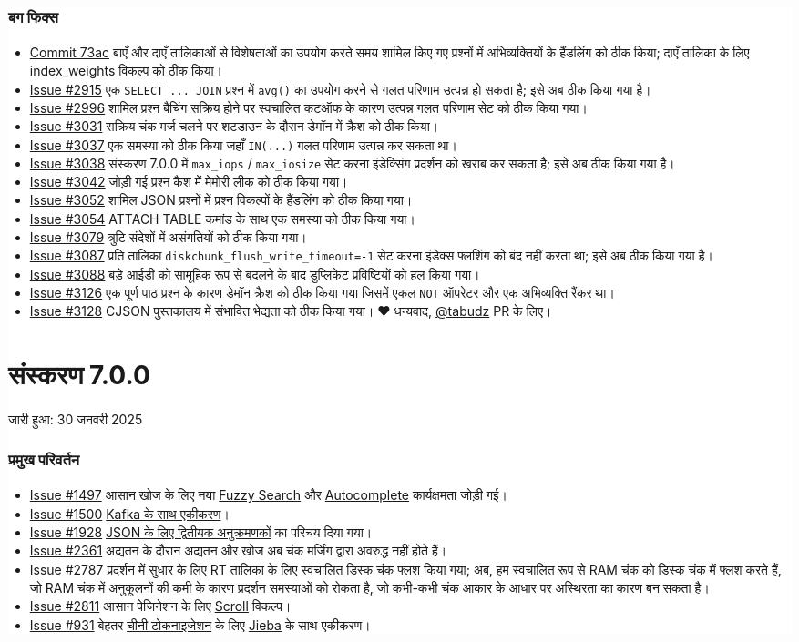 ### बग फिक्स
* [Commit 73ac](https://github.com/manticoresoftware/manticoresearch/commit/73ac22f358a7a0e734b332c3943c86e6294c06c3) बाएँ और दाएँ तालिकाओं से विशेषताओं का उपयोग करते समय शामिल किए गए प्रश्नों में अभिव्यक्तियों के हैंडलिंग को ठीक किया; दाएँ तालिका के लिए index_weights विकल्प को ठीक किया।
* [Issue #2915](https://github.com/manticoresoftware/manticoresearch/issues/2915) एक `SELECT ... JOIN` प्रश्न में `avg()` का उपयोग करने से गलत परिणाम उत्पन्न हो सकता है; इसे अब ठीक किया गया है।
* [Issue #2996](https://github.com/manticoresoftware/manticoresearch/issues/2996) शामिल प्रश्न बैचिंग सक्रिय होने पर स्वचालित कटऑफ के कारण उत्पन्न गलत परिणाम सेट को ठीक किया गया।
* [Issue #3031](https://github.com/manticoresoftware/manticoresearch/issues/3031) सक्रिय चंक मर्ज चलने पर शटडाउन के दौरान डेमॉन में क्रैश को ठीक किया।
* [Issue #3037](http://github.com/manticoresoftware/manticoresearch/issues/3037) एक समस्या को ठीक किया जहाँ `IN(...)` गलत परिणाम उत्पन्न कर सकता था।
* [Issue #3038](https://github.com/manticoresoftware/manticoresearch/issues/3038) संस्करण 7.0.0 में `max_iops` / `max_iosize` सेट करना इंडेक्सिंग प्रदर्शन को खराब कर सकता है; इसे अब ठीक किया गया है।
* [Issue #3042](https://github.com/manticoresoftware/manticoresearch/issues/3042) जोड़ी गई प्रश्न कैश में मेमोरी लीक को ठीक किया गया।
* [Issue #3052](https://github.com/manticoresoftware/manticoresearch/issues/3052) शामिल JSON प्रश्नों में प्रश्न विकल्पों के हैंडलिंग को ठीक किया गया।
* [Issue #3054](https://github.com/manticoresoftware/manticoresearch/issues/3054) ATTACH TABLE कमांड के साथ एक समस्या को ठीक किया गया।
* [Issue #3079](https://github.com/manticoresoftware/manticoresearch/issues/3079) त्रुटि संदेशों में असंगतियों को ठीक किया गया।
* [Issue #3087](https://github.com/manticoresoftware/manticoresearch/issues/3087) प्रति तालिका `diskchunk_flush_write_timeout=-1` सेट करना इंडेक्स फ्लशिंग को बंद नहीं करता था; इसे अब ठीक किया गया है।
* [Issue #3088](https://github.com/manticoresoftware/manticoresearch/issues/3088) बड़े आईडी को सामूहिक रूप से बदलने के बाद डुप्लिकेट प्रविष्टियों को हल किया गया।
* [Issue #3126](https://github.com/manticoresoftware/manticoresearch/issues/3126) एक पूर्ण पाठ प्रश्न के कारण डेमॉन क्रैश को ठीक किया गया जिसमें एकल `NOT` ऑपरेटर और एक अभिव्यक्ति रैंकर था।
* [Issue #3128](https://github.com/manticoresoftware/manticoresearch/pull/3128) CJSON पुस्तकालय में संभावित भेद्यता को ठीक किया गया। ❤️ धन्यवाद, [@tabudz](https://github.com/tabudz) PR के लिए।

# संस्करण 7.0.0
जारी हुआ: 30 जनवरी 2025

### प्रमुख परिवर्तन
* [Issue #1497](https://github.com/manticoresoftware/manticoresearch/issues/1497) आसान खोज के लिए नया [Fuzzy Search](../Searching/Spell_correction.md#Fuzzy-Search) और [Autocomplete](../Searching/Autocomplete.md#CALL-AUTOCOMPLETE) कार्यक्षमता जोड़ी गई।
* [Issue #1500](https://github.com/manticoresoftware/manticoresearch/issues/1500) [Kafka के साथ एकीकरण](../Integration/Kafka.md#Syncing-from-Kafka)।
* [Issue #1928](https://github.com/manticoresoftware/manticoresearch/issues/1928) [JSON के लिए द्वितीयक अनुक्रमणकों](../Creating_a_table/Local_tables/Plain_and_real-time_table_settings.md#json_secondary_indexes) का परिचय दिया गया।
* [Issue #2361](https://github.com/manticoresoftware/manticoresearch/issues/2361) अद्यतन के दौरान अद्यतन और खोज अब चंक मर्जिंग द्वारा अवरुद्ध नहीं होते हैं।
* [Issue #2787](https://github.com/manticoresoftware/manticoresearch/issues/2787) प्रदर्शन में सुधार के लिए RT तालिका के लिए स्वचालित [डिस्क चंक फ्लश](../Server_settings/Searchd.md#diskchunk_flush_write_timeout) किया गया; अब, हम स्वचालित रूप से RAM चंक को डिस्क चंक में फ्लश करते हैं, जो RAM चंक में अनुकूलनों की कमी के कारण प्रदर्शन समस्याओं को रोकता है, जो कभी-कभी चंक आकार के आधार पर अस्थिरता का कारण बन सकता है।
* [Issue #2811](https://github.com/manticoresoftware/manticoresearch/issues/2811) आसान पेजिनेशन के लिए [Scroll](../Searching/Pagination.md#Scroll-Search-Option) विकल्प।
* [Issue #931](https://github.com/manticoresoftware/manticoresearch/issues/931) बेहतर [चीनी टोकनाइजेशन](../Creating_a_table/NLP_and_tokenization/Languages_with_continuous_scripts.md) के लिए [Jieba](https://github.com/fxsjy/jieba) के साथ एकीकरण।
